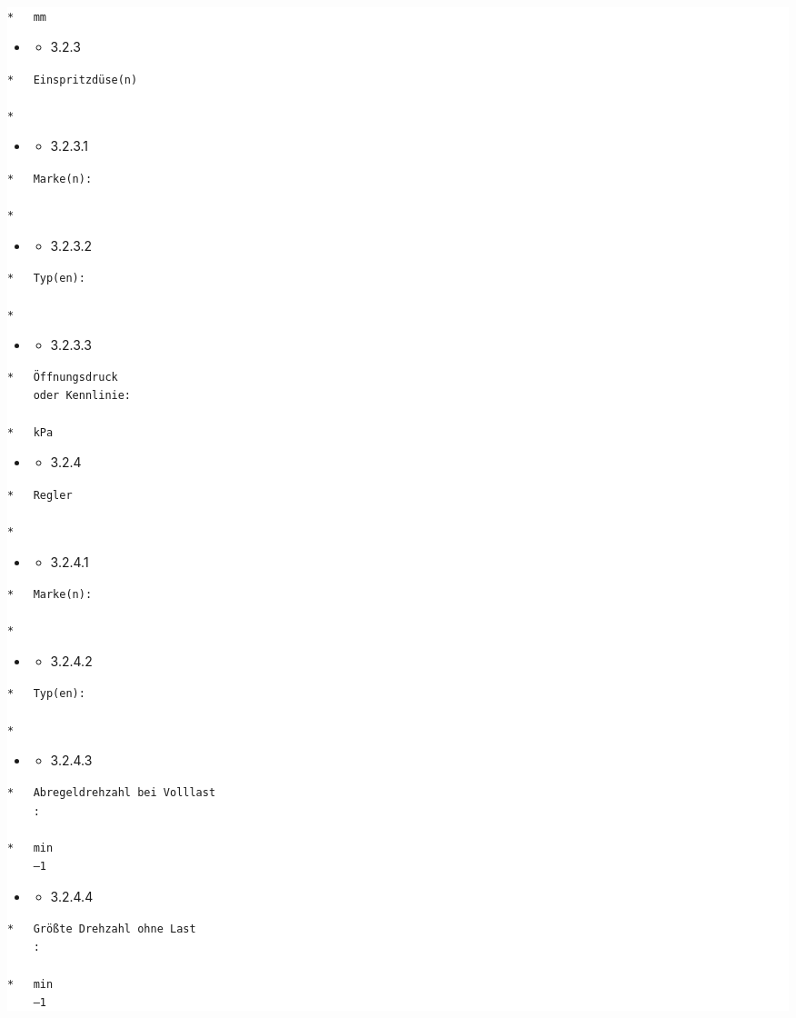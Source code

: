     *   mm


*    *   3.2.3

    *   Einspritzdüse(n)

    *

*    *   3.2.3.1

    *   Marke(n):

    *

*    *   3.2.3.2

    *   Typ(en):

    *

*    *   3.2.3.3

    *   Öffnungsdruck
        oder Kennlinie:

    *   kPa


*    *   3.2.4

    *   Regler

    *

*    *   3.2.4.1

    *   Marke(n):

    *

*    *   3.2.4.2

    *   Typ(en):

    *

*    *   3.2.4.3

    *   Abregeldrehzahl bei Volllast
        :

    *   min
        –1


*    *   3.2.4.4

    *   Größte Drehzahl ohne Last
        :

    *   min
        –1

